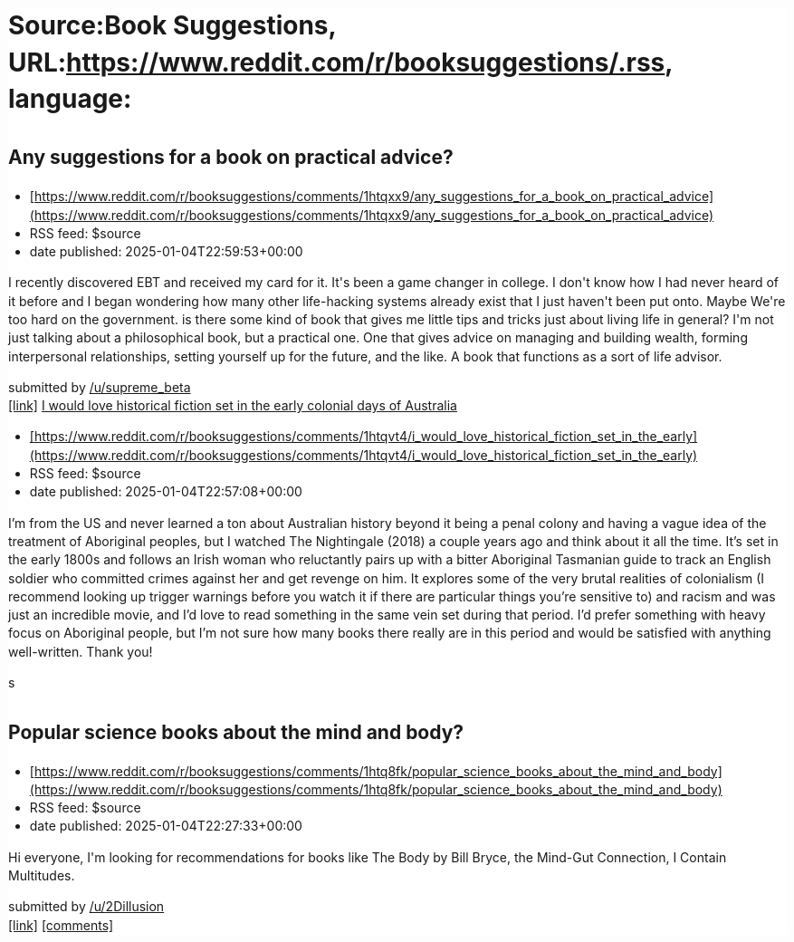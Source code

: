 # Source:Book Suggestions, URL:https://www.reddit.com/r/booksuggestions/.rss, language:

## Any suggestions for a book on practical advice?
 - [https://www.reddit.com/r/booksuggestions/comments/1htqxx9/any_suggestions_for_a_book_on_practical_advice](https://www.reddit.com/r/booksuggestions/comments/1htqxx9/any_suggestions_for_a_book_on_practical_advice)
 - RSS feed: $source
 - date published: 2025-01-04T22:59:53+00:00

<div class="md"><p>I recently discovered EBT and received my card for it. It&#39;s been a game changer in college. I don&#39;t know how I had never heard of it before and I began wondering how many other life-hacking systems already exist that I just haven&#39;t been put onto. Maybe We&#39;re too hard on the government. is there some kind of book that gives me little tips and tricks just about living life in general? I&#39;m not just talking about a philosophical book, but a practical one. One that gives advice on managing and building wealth, forming interpersonal relationships, setting yourself up for the future, and the like. A book that functions as a sort of life advisor.</p> </div> &#32; submitted by &#32; <a href="https://www.reddit.com/user/supreme_beta"> /u/supreme_beta </a> <br/> <span><a href="https://www.reddit.com/r/booksuggestions/comments/1htqxx9/any_suggestions_for_a_book_on_practical_advice/">[link]</a></span> &#32; <span><a href="https:/

## I would love historical fiction set in the early colonial days of Australia
 - [https://www.reddit.com/r/booksuggestions/comments/1htqvt4/i_would_love_historical_fiction_set_in_the_early](https://www.reddit.com/r/booksuggestions/comments/1htqvt4/i_would_love_historical_fiction_set_in_the_early)
 - RSS feed: $source
 - date published: 2025-01-04T22:57:08+00:00

<div class="md"><p>I’m from the US and never learned a ton about Australian history beyond it being a penal colony and having a vague idea of the treatment of Aboriginal peoples, but I watched The Nightingale (2018) a couple years ago and think about it all the time. It’s set in the early 1800s and follows an Irish woman who reluctantly pairs up with a bitter Aboriginal Tasmanian guide to track an English soldier who committed crimes against her and get revenge on him. It explores some of the very brutal realities of colonialism (I recommend looking up trigger warnings before you watch it if there are particular things you’re sensitive to) and racism and was just an incredible movie, and I’d love to read something in the same vein set during that period. I’d prefer something with heavy focus on Aboriginal people, but I’m not sure how many books there really are in this period and would be satisfied with anything well-written. Thank you!</p> </div> &#32; s

## Popular science books about the mind and body?
 - [https://www.reddit.com/r/booksuggestions/comments/1htq8fk/popular_science_books_about_the_mind_and_body](https://www.reddit.com/r/booksuggestions/comments/1htq8fk/popular_science_books_about_the_mind_and_body)
 - RSS feed: $source
 - date published: 2025-01-04T22:27:33+00:00

<div class="md"><p>Hi everyone, I&#39;m looking for recommendations for books like The Body by Bill Bryce, the Mind-Gut Connection, I Contain Multitudes. </p> </div> &#32; submitted by &#32; <a href="https://www.reddit.com/user/2Dillusion"> /u/2Dillusion </a> <br/> <span><a href="https://www.reddit.com/r/booksuggestions/comments/1htq8fk/popular_science_books_about_the_mind_and_body/">[link]</a></span> &#32; <span><a href="https://www.reddit.com/r/booksuggestions/comments/1htq8fk/popular_science_books_about_the_mind_and_body/">[comments]</a></span>
